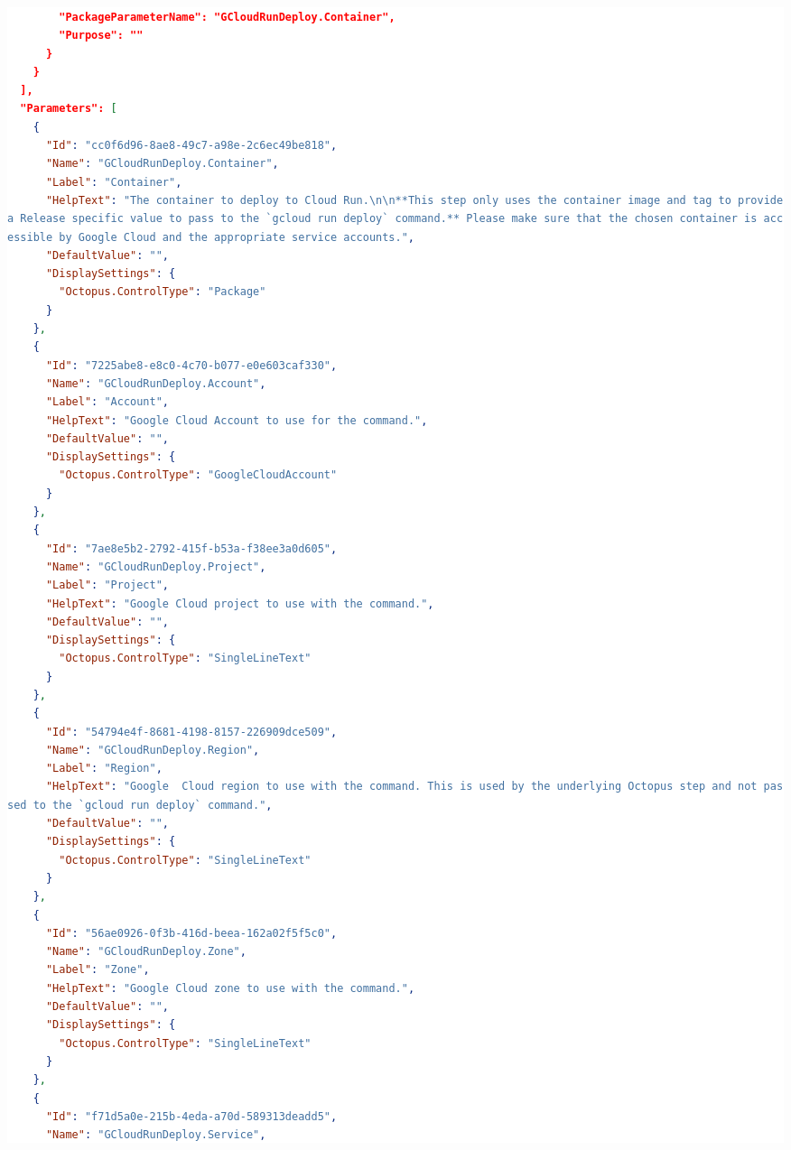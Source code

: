 ```json
        "PackageParameterName": "GCloudRunDeploy.Container",
        "Purpose": ""
      }
    }
  ],
  "Parameters": [
    {
      "Id": "cc0f6d96-8ae8-49c7-a98e-2c6ec49be818",
      "Name": "GCloudRunDeploy.Container",
      "Label": "Container",
      "HelpText": "The container to deploy to Cloud Run.\n\n**This step only uses the container image and tag to provide a Release specific value to pass to the `gcloud run deploy` command.** Please make sure that the chosen container is accessible by Google Cloud and the appropriate service accounts.",
      "DefaultValue": "",
      "DisplaySettings": {
        "Octopus.ControlType": "Package"
      }
    },
    {
      "Id": "7225abe8-e8c0-4c70-b077-e0e603caf330",
      "Name": "GCloudRunDeploy.Account",
      "Label": "Account",
      "HelpText": "Google Cloud Account to use for the command.",
      "DefaultValue": "",
      "DisplaySettings": {
        "Octopus.ControlType": "GoogleCloudAccount"
      }
    },
    {
      "Id": "7ae8e5b2-2792-415f-b53a-f38ee3a0d605",
      "Name": "GCloudRunDeploy.Project",
      "Label": "Project",
      "HelpText": "Google Cloud project to use with the command.",
      "DefaultValue": "",
      "DisplaySettings": {
        "Octopus.ControlType": "SingleLineText"
      }
    },
    {
      "Id": "54794e4f-8681-4198-8157-226909dce509",
      "Name": "GCloudRunDeploy.Region",
      "Label": "Region",
      "HelpText": "Google  Cloud region to use with the command. This is used by the underlying Octopus step and not passed to the `gcloud run deploy` command.",
      "DefaultValue": "",
      "DisplaySettings": {
        "Octopus.ControlType": "SingleLineText"
      }
    },
    {
      "Id": "56ae0926-0f3b-416d-beea-162a02f5f5c0",
      "Name": "GCloudRunDeploy.Zone",
      "Label": "Zone",
      "HelpText": "Google Cloud zone to use with the command.",
      "DefaultValue": "",
      "DisplaySettings": {
        "Octopus.ControlType": "SingleLineText"
      }
    },
    {
      "Id": "f71d5a0e-215b-4eda-a70d-589313deadd5",
      "Name": "GCloudRunDeploy.Service",
```